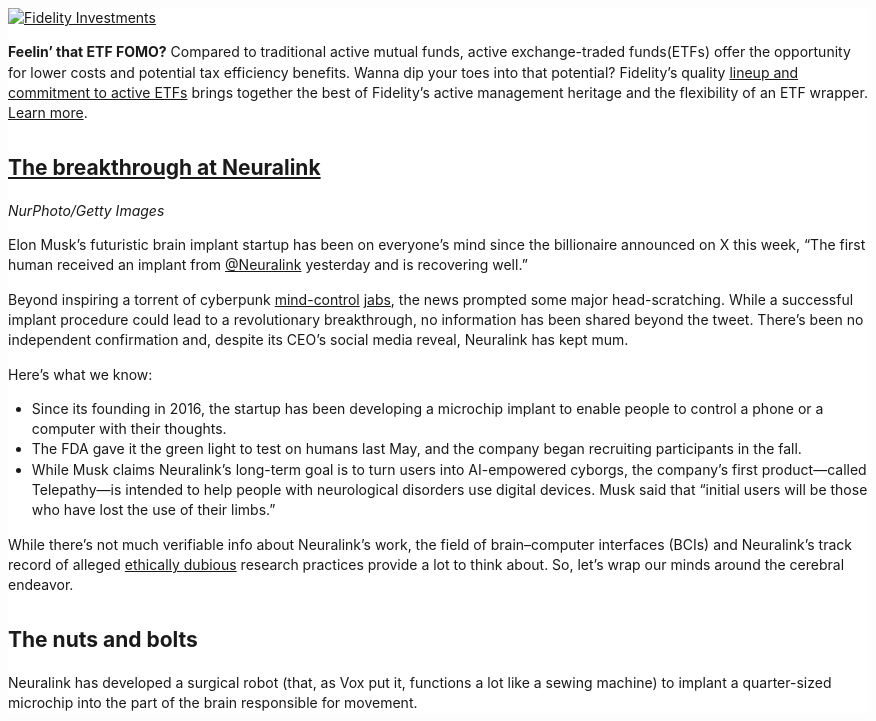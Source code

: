 [![Fidelity Investments](https://proxy-prod.omnivore-image-cache.app/670x0,shSUFdl3fokwONCKJCAUmBBYCvVZu-yz7rXmWGyn3xrw/https://cdn.sanity.io/images/bl383u0v/production/c9934c97bb7572962731ffae20d406edd6e14b08-1000x750.jpg?w=616&q=90&auto=format) ](https://links.morningbrew.com/c/gQX?lp=image&mbadid=f60ee4ac36f5c988419fb668fe94fbfa&mbadv=a&mbcid=34218046.3981709&mid=1f4660240f65a00f40c621ae6f9ce93a) 

**Feelin’ that ETF FOMO?** Compared to traditional active mutual funds, active exchange-traded funds(ETFs) offer the opportunity for lower costs and potential tax efficiency benefits. Wanna dip your toes into that potential? Fidelity’s quality [lineup and commitment to active ETFs](https://links.morningbrew.com/c/gQY?lp=text1&mbadid=f60ee4ac36f5c988419fb668fe94fbfa&mbadv=a&mbcid=34218046.3981709&mid=1f4660240f65a00f40c621ae6f9ce93a) brings together the best of Fidelity’s active management heritage and the flexibility of an ETF wrapper. [Learn more](https://links.morningbrew.com/c/gQY?lp=text2&mbadid=f60ee4ac36f5c988419fb668fe94fbfa&mbadv=a&mbcid=34218046.3981709&mid=1f4660240f65a00f40c621ae6f9ce93a).  

## [The breakthrough at Neuralink](https://links.morningbrew.com/c/gSX?mbcid=34218046.3981709&mid=1f4660240f65a00f40c621ae6f9ce93a) 

[ ](https://links.morningbrew.com/c/gSX?mbcid=34218046.3981709&mid=1f4660240f65a00f40c621ae6f9ce93a)_NurPhoto/Getty Images_

Elon Musk’s futuristic brain implant startup has been on everyone’s mind since the billionaire announced on X this week, “The first human received an implant from [@Neuralink](https://links.morningbrew.com/c/gSY?mblid=f9ed6b7922ea&mbcid=34218046.3981709&mid=1f4660240f65a00f40c621ae6f9ce93a) yesterday and is recovering well.”

Beyond inspiring a torrent of cyberpunk [mind-control](https://links.morningbrew.com/c/gSZ?mblid=abc40757000a&mbcid=34218046.3981709&mid=1f4660240f65a00f40c621ae6f9ce93a) [jabs](https://links.morningbrew.com/c/gS-?mblid=e3edf4624465&mbcid=34218046.3981709&mid=1f4660240f65a00f40c621ae6f9ce93a), the news prompted some major head-scratching. While a successful implant procedure could lead to a revolutionary breakthrough, no information has been shared beyond the tweet. There’s been no independent confirmation and, despite its CEO’s social media reveal, Neuralink has kept mum.

Here’s what we know:

* Since its founding in 2016, the startup has been developing a microchip implant to enable people to control a phone or a computer with their thoughts.
* The FDA gave it the green light to test on humans last May, and the company began recruiting participants in the fall.
* While Musk claims Neuralink’s long-term goal is to turn users into AI-empowered cyborgs, the company’s first product—called Telepathy—is intended to help people with neurological disorders use digital devices. Musk said that “initial users will be those who have lost the use of their limbs.”

While there’s not much verifiable info about Neuralink’s work, the field of brain–computer interfaces (BCIs) and Neuralink’s track record of alleged [ethically dubious](https://links.morningbrew.com/c/gS%5F?mblid=cf9b97bd6474&mbcid=34218046.3981709&mid=1f4660240f65a00f40c621ae6f9ce93a) research practices provide a lot to think about. So, let’s wrap our minds around the cerebral endeavor.

## The nuts and bolts

Neuralink has developed a surgical robot (that, as Vox put it, functions a lot like a sewing machine) to implant a quarter-sized microchip into the part of the brain responsible for movement.

